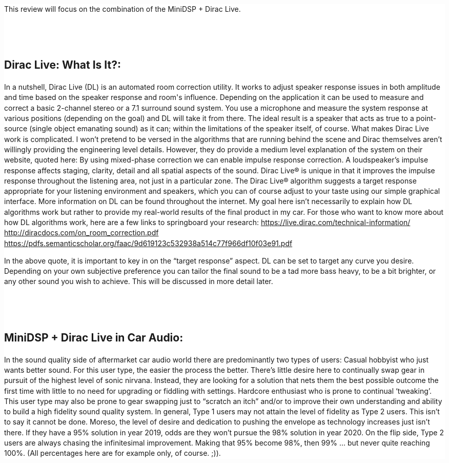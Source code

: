 

This review will focus on the combination of the MiniDSP + Dirac Live.



<br></br>
## Dirac Live: What Is It?:

In a nutshell, Dirac Live (DL) is an automated room correction utility. It works to adjust speaker response issues in both amplitude and time based on the speaker response and room's influence. Depending on the application it can be used to measure and correct a basic 2-channel stereo or a 7.1 surround sound system. You use a microphone and measure the system response at various positions (depending on the goal) and DL will take it from there. The ideal result is a speaker that acts as true to a point-source (single object emanating sound) as it can; within the limitations of the speaker itself, of course. What makes Dirac Live work is complicated. I won’t pretend to be versed in the algorithms that are running behind the scene and Dirac themselves aren’t willingly providing the engineering level details. However, they do provide a medium level explanation of the system on their website, quoted here:
By using mixed-phase correction we can enable impulse response correction. A loudspeaker’s impulse response affects staging, clarity, detail and all spatial aspects of the sound. Dirac Live® is unique in that it improves the impulse response throughout the listening area, not just in a particular zone. The Dirac Live® algorithm suggests a target response appropriate for your listening environment and speakers, which you can of course adjust to your taste using our simple graphical interface.
More information on DL can be found throughout the internet. My goal here isn’t necessarily to explain how DL algorithms work but rather to provide my real-world results of the final product in my car. For those who want to know more about how DL algorithms work, here are a few links to springboard your research:
https://live.dirac.com/technical-information/
http://diracdocs.com/on_room_correction.pdf
https://pdfs.semanticscholar.org/faac/9d619123c532938a514c77f966df10f03e91.pdf


In the above quote, it is important to key in on the “target response” aspect. DL can be set to target any curve you desire. Depending on your own subjective preference you can tailor the final sound to be a tad more bass heavy, to be a bit brighter, or any other sound you wish to achieve. This will be discussed in more detail later.




<br></br>
## MiniDSP + Dirac Live in Car Audio:

In the sound quality side of aftermarket car audio world there are predominantly two types of users:
Casual hobbyist who just wants better sound. For this user type, the easier the process the better. There’s little desire here to continually swap gear in pursuit of the highest level of sonic nirvana. Instead, they are looking for a solution that nets them the best possible outcome the first time with little to no need for upgrading or fiddling with settings.
Hardcore enthusiast who is prone to continual ‘tweaking’. This user type may also be prone to gear swapping just to “scratch an itch” and/or to improve their own understanding and ability to build a high fidelity sound quality system.
In general, Type 1 users may not attain the level of fidelity as Type 2 users. This isn’t to say it cannot be done. Moreso, the level of desire and dedication to pushing the envelope as technology increases just isn’t there. If they have a 95% solution in year 2019, odds are they won’t pursue the 98% solution in year 2020. On the flip side, Type 2 users are always chasing the infinitesimal improvement. Making that 95% become 98%, then 99% … but never quite reaching 100%. (All percentages here are for example only, of course. ;)).
